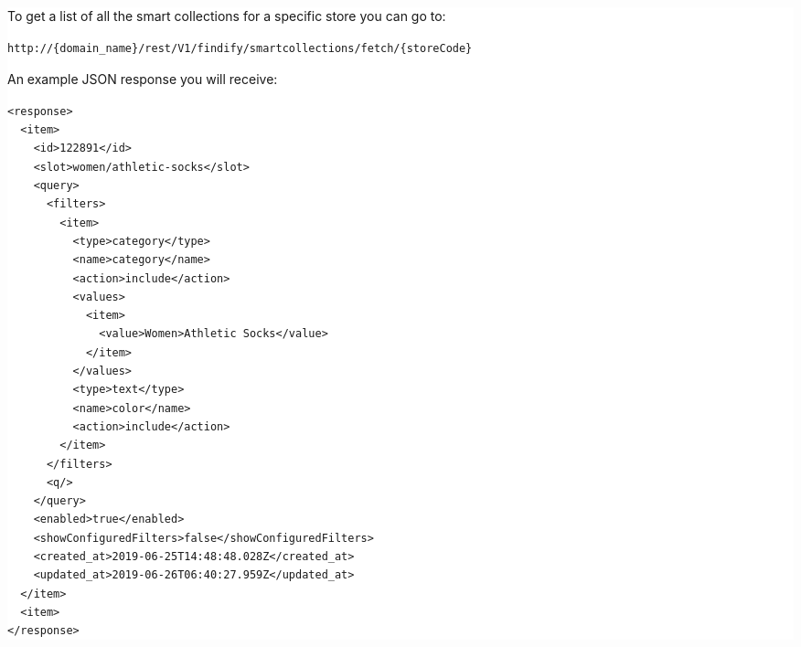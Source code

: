  To get a list of all the smart collections for a specific store you can go to: 
 ```
 http://{domain_name}/rest/V1/findify/smartcollections/fetch/{storeCode}
 ```
 
 An example JSON response you will receive:
 ```
 <response>
   <item>
     <id>122891</id>
     <slot>women/athletic-socks</slot>
     <query>
       <filters>
         <item>
           <type>category</type>
           <name>category</name>
           <action>include</action>
           <values>
             <item>
               <value>Women>Athletic Socks</value>
             </item>
           </values>
           <type>text</type>
           <name>color</name>
           <action>include</action>
         </item>
       </filters>
       <q/>
     </query>
     <enabled>true</enabled>
     <showConfiguredFilters>false</showConfiguredFilters>
     <created_at>2019-06-25T14:48:48.028Z</created_at>
     <updated_at>2019-06-26T06:40:27.959Z</updated_at>
   </item>
   <item>
 </response>
 ```
